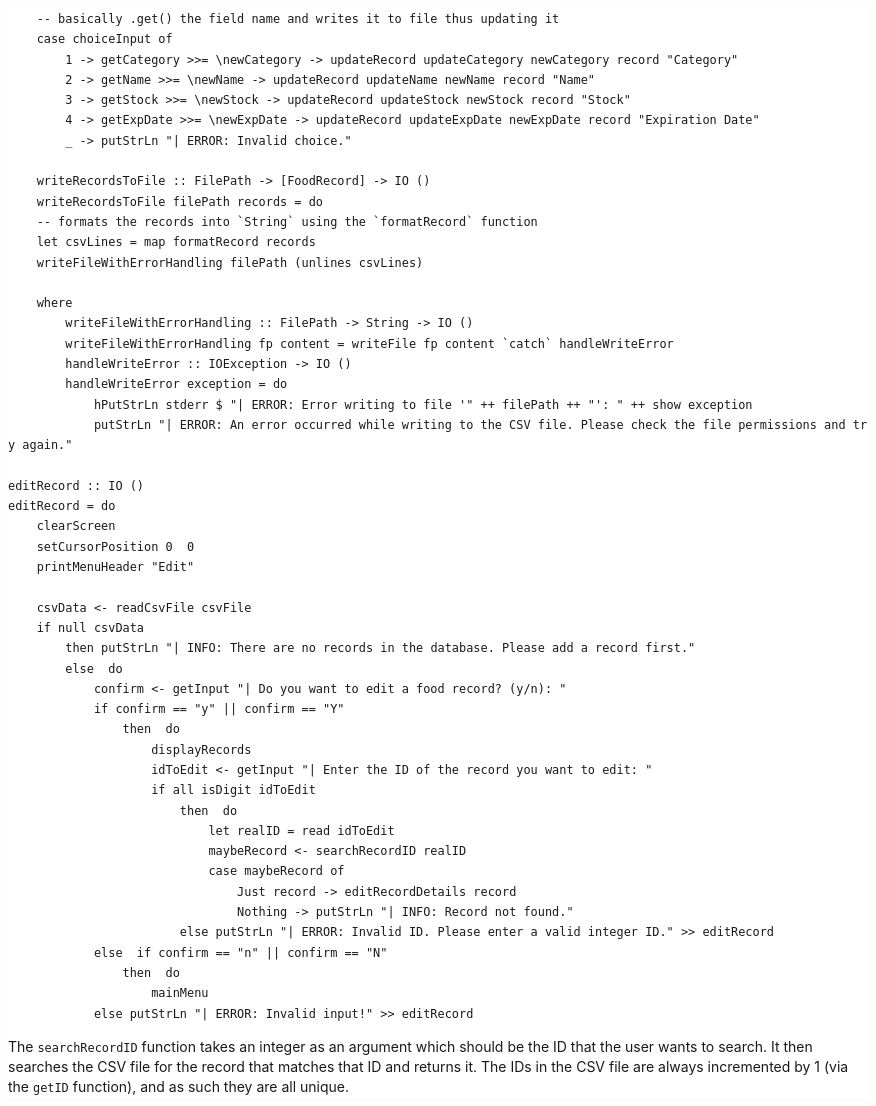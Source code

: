 ```
	-- basically .get() the field name and writes it to file thus updating it
	case choiceInput of
		1 -> getCategory >>= \newCategory -> updateRecord updateCategory newCategory record "Category"
		2 -> getName >>= \newName -> updateRecord updateName newName record "Name"
		3 -> getStock >>= \newStock -> updateRecord updateStock newStock record "Stock"
		4 -> getExpDate >>= \newExpDate -> updateRecord updateExpDate newExpDate record "Expiration Date"
		_ -> putStrLn "| ERROR: Invalid choice."

	writeRecordsToFile :: FilePath -> [FoodRecord] -> IO ()
	writeRecordsToFile filePath records = do
	-- formats the records into `String` using the `formatRecord` function
	let csvLines = map formatRecord records
	writeFileWithErrorHandling filePath (unlines csvLines)

	where
		writeFileWithErrorHandling :: FilePath -> String -> IO ()
		writeFileWithErrorHandling fp content = writeFile fp content `catch` handleWriteError
		handleWriteError :: IOException -> IO ()
		handleWriteError exception = do
			hPutStrLn stderr $ "| ERROR: Error writing to file '" ++ filePath ++ "': " ++ show exception
			putStrLn "| ERROR: An error occurred while writing to the CSV file. Please check the file permissions and try again."

editRecord :: IO ()
editRecord = do
	clearScreen
	setCursorPosition 0  0
	printMenuHeader "Edit"
	
	csvData <- readCsvFile csvFile
	if null csvData
		then putStrLn "| INFO: There are no records in the database. Please add a record first."
		else  do
			confirm <- getInput "| Do you want to edit a food record? (y/n): "
			if confirm == "y" || confirm == "Y"
				then  do
					displayRecords
					idToEdit <- getInput "| Enter the ID of the record you want to edit: "
					if all isDigit idToEdit
						then  do
							let realID = read idToEdit
							maybeRecord <- searchRecordID realID
							case maybeRecord of
								Just record -> editRecordDetails record
								Nothing -> putStrLn "| INFO: Record not found."
						else putStrLn "| ERROR: Invalid ID. Please enter a valid integer ID." >> editRecord
			else  if confirm == "n" || confirm == "N"
				then  do
					mainMenu
			else putStrLn "| ERROR: Invalid input!" >> editRecord
```
The `searchRecordID` function takes an integer as an argument which should be the ID that the user wants to search. It then searches the CSV file for the record that matches that ID and returns it. The IDs in the CSV file are always incremented by 1 (via the `getID` function), and as such they are all unique.
